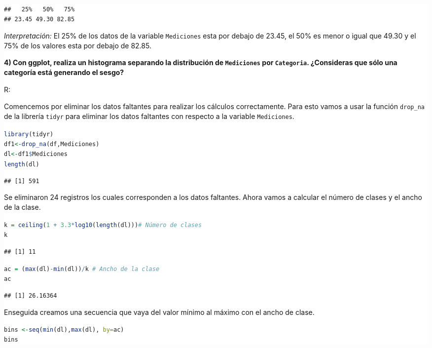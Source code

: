     ##   25%   50%   75% 
    ## 23.45 49.30 82.85

*Interpretación:* El 25% de los datos de la variable `Mediciones` esta
por debajo de 23.45, el 50% es menor o igual que 49.30 y el 75% de los
valores esta por debajo de 82.85.

**4) Con ggplot, realiza un histograma separando la distribución de
`Mediciones` por `Categoria`. ¿Consideras que sólo una categoría está
generando el sesgo?**

R:

Comencemos por eliminar los datos faltantes para realizar los cálculos
correctamente. Para esto vamos a usar la función `drop_na` de la
librería `tidyr` para eliminar los datos faltantes con respecto a la
variable `Mediciones`.

``` r
library(tidyr)
df1<-drop_na(df,Mediciones)
dl<-df1$Mediciones
length(dl)
```

    ## [1] 591

Se eliminaron 24 registros los cuales corresponden a los datos
faltantes. Ahora vamos a calcular el número de clases y el ancho de la
clase.

``` r
k = ceiling(1 + 3.3*log10(length(dl)))# Número de clases
k
```

    ## [1] 11

``` r
ac = (max(dl)-min(dl))/k # Ancho de la clase
ac
```

    ## [1] 26.16364

Enseguida creamos una secuencia que vaya del valor mínimo al máximo con
el ancho de clase.

``` r
bins <-seq(min(dl),max(dl), by=ac)
bins
```
